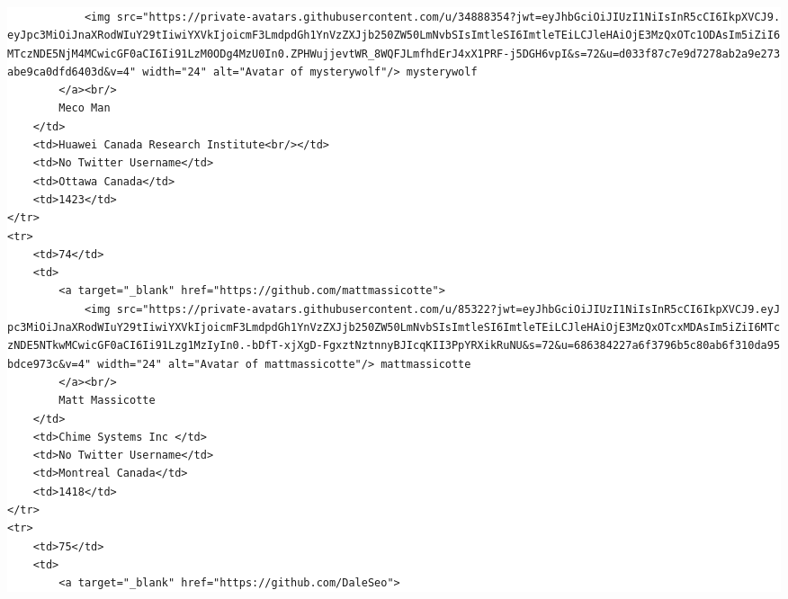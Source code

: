 				<img src="https://private-avatars.githubusercontent.com/u/34888354?jwt=eyJhbGciOiJIUzI1NiIsInR5cCI6IkpXVCJ9.eyJpc3MiOiJnaXRodWIuY29tIiwiYXVkIjoicmF3LmdpdGh1YnVzZXJjb250ZW50LmNvbSIsImtleSI6ImtleTEiLCJleHAiOjE3MzQxOTc1ODAsIm5iZiI6MTczNDE5NjM4MCwicGF0aCI6Ii91LzM0ODg4MzU0In0.ZPHWujjevtWR_8WQFJLmfhdErJ4xX1PRF-j5DGH6vpI&s=72&u=d033f87c7e9d7278ab2a9e273abe9ca0dfd6403d&v=4" width="24" alt="Avatar of mysterywolf"/> mysterywolf
			</a><br/>
			Meco Man
		</td>
		<td>Huawei Canada Research Institute<br/></td>
		<td>No Twitter Username</td>
		<td>Ottawa Canada</td>
		<td>1423</td>
	</tr>
	<tr>
		<td>74</td>
		<td>
			<a target="_blank" href="https://github.com/mattmassicotte">
				<img src="https://private-avatars.githubusercontent.com/u/85322?jwt=eyJhbGciOiJIUzI1NiIsInR5cCI6IkpXVCJ9.eyJpc3MiOiJnaXRodWIuY29tIiwiYXVkIjoicmF3LmdpdGh1YnVzZXJjb250ZW50LmNvbSIsImtleSI6ImtleTEiLCJleHAiOjE3MzQxOTcxMDAsIm5iZiI6MTczNDE5NTkwMCwicGF0aCI6Ii91Lzg1MzIyIn0.-bDfT-xjXgD-FgxztNztnnyBJIcqKII3PpYRXikRuNU&s=72&u=686384227a6f3796b5c80ab6f310da95bdce973c&v=4" width="24" alt="Avatar of mattmassicotte"/> mattmassicotte
			</a><br/>
			Matt Massicotte
		</td>
		<td>Chime Systems Inc </td>
		<td>No Twitter Username</td>
		<td>Montreal Canada</td>
		<td>1418</td>
	</tr>
	<tr>
		<td>75</td>
		<td>
			<a target="_blank" href="https://github.com/DaleSeo">
